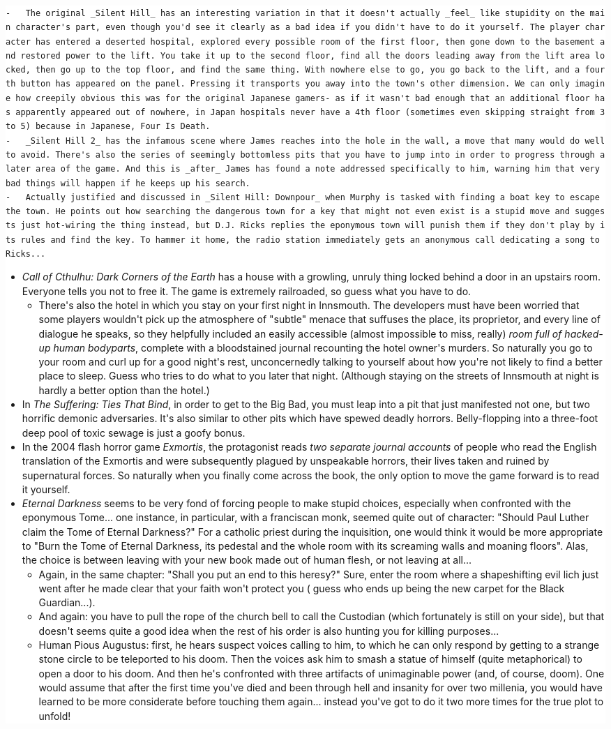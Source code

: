     -   The original _Silent Hill_ has an interesting variation in that it doesn't actually _feel_ like stupidity on the main character's part, even though you'd see it clearly as a bad idea if you didn't have to do it yourself. The player character has entered a deserted hospital, explored every possible room of the first floor, then gone down to the basement and restored power to the lift. You take it up to the second floor, find all the doors leading away from the lift area locked, then go up to the top floor, and find the same thing. With nowhere else to go, you go back to the lift, and a fourth button has appeared on the panel. Pressing it transports you away into the town's other dimension. We can only imagine how creepily obvious this was for the original Japanese gamers- as if it wasn't bad enough that an additional floor has apparently appeared out of nowhere, in Japan hospitals never have a 4th floor (sometimes even skipping straight from 3 to 5) because in Japanese, Four Is Death.
    -   _Silent Hill 2_ has the infamous scene where James reaches into the hole in the wall, a move that many would do well to avoid. There's also the series of seemingly bottomless pits that you have to jump into in order to progress through a later area of the game. And this is _after_ James has found a note addressed specifically to him, warning him that very bad things will happen if he keeps up his search.
    -   Actually justified and discussed in _Silent Hill: Downpour_ when Murphy is tasked with finding a boat key to escape the town. He points out how searching the dangerous town for a key that might not even exist is a stupid move and suggests just hot-wiring the thing instead, but D.J. Ricks replies the eponymous town will punish them if they don't play by its rules and find the key. To hammer it home, the radio station immediately gets an anonymous call dedicating a song to Ricks...
-   _Call of Cthulhu: Dark Corners of the Earth_ has a house with a growling, unruly thing locked behind a door in an upstairs room. Everyone tells you not to free it. The game is extremely railroaded, so guess what you have to do.
    -   There's also the hotel in which you stay on your first night in Innsmouth. The developers must have been worried that some players wouldn't pick up the atmosphere of "subtle" menace that suffuses the place, its proprietor, and every line of dialogue he speaks, so they helpfully included an easily accessible (almost impossible to miss, really) _room full of hacked-up human bodyparts_, complete with a bloodstained journal recounting the hotel owner's murders. So naturally you go to your room and curl up for a good night's rest, unconcernedly talking to yourself about how you're not likely to find a better place to sleep. Guess who tries to do what to you later that night. (Although staying on the streets of Innsmouth at night is hardly a better option than the hotel.)
-   In _The Suffering: Ties That Bind_, in order to get to the Big Bad, you must leap into a pit that just manifested not one, but two horrific demonic adversaries. It's also similar to other pits which have spewed deadly horrors. Belly-flopping into a three-foot deep pool of toxic sewage is just a goofy bonus.
-   In the 2004 flash horror game _Exmortis_, the protagonist reads _two separate journal accounts_ of people who read the English translation of the Exmortis and were subsequently plagued by unspeakable horrors, their lives taken and ruined by supernatural forces. So naturally when you finally come across the book, the only option to move the game forward is to read it yourself.
-   _Eternal Darkness_ seems to be very fond of forcing people to make stupid choices, especially when confronted with the eponymous Tome... one instance, in particular, with a franciscan monk, seemed quite out of character: "Should Paul Luther claim the Tome of Eternal Darkness?" For a catholic priest during the inquisition, one would think it would be more appropriate to "Burn the Tome of Eternal Darkness, its pedestal and the whole room with its screaming walls and moaning floors". Alas, the choice is between leaving with your new book made out of human flesh, or not leaving at all...
    -   Again, in the same chapter: "Shall you put an end to this heresy?" Sure, enter the room where a shapeshifting evil lich just went after he made clear that your faith won't protect you ( guess who ends up being the new carpet for the Black Guardian...).
    -   And again: you have to pull the rope of the church bell to call the Custodian (which fortunately is still on your side), but that doesn't seems quite a good idea when the rest of his order is also hunting you for killing purposes...
    -   Human Pious Augustus: first, he hears suspect voices calling to him, to which he can only respond by getting to a strange stone circle to be teleported to his doom. Then the voices ask him to smash a statue of himself (quite metaphorical) to open a door to his doom. And then he's confronted with three artifacts of unimaginable power (and, of course, doom). One would assume that after the first time you've died and been through hell and insanity for over two millenia, you would have learned to be more considerate before touching them again... instead you've got to do it two more times for the true plot to unfold!